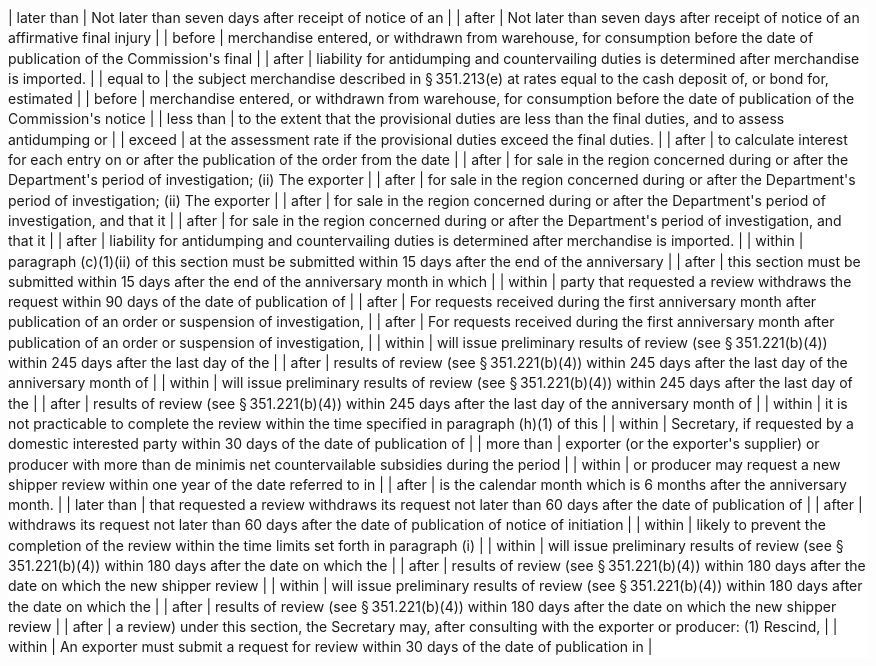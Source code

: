 | later than    | Not  later than seven days after receipt of notice of an                                                                                    |
| after         | Not later than seven days  after receipt of notice of an affirmative final injury                                                           |
| before        | merchandise entered, or withdrawn from warehouse, for consumption before the date of publication of the Commission's final                  |
| after         | liability for antidumping and countervailing duties is determined after  merchandise is imported.                                           |
| equal to      | the subject merchandise described in &#167;&#8201;351.213(e) at rates equal to the cash deposit of, or bond for, estimated                  |
| before        | merchandise entered, or withdrawn from warehouse, for consumption before the date of publication of the Commission's notice                 |
| less than     | to the extent that the provisional duties are less than the final duties, and to assess antidumping or                                      |
| exceed        | at the assessment rate if the provisional duties exceed  the final duties.                                                                  |
| after         | to calculate interest for each entry on or after the publication of the order from the date                                                 |
| after         | for sale in the region concerned during or after the Department's period of investigation; (ii) The exporter                                |
| after         | for sale in the region concerned during or after the Department's period of investigation; (ii) The exporter                                |
| after         | for sale in the region concerned during or after the Department's period of investigation, and that it                                      |
| after         | for sale in the region concerned during or after the Department's period of investigation, and that it                                      |
| after         | liability for antidumping and countervailing duties is determined after  merchandise is imported.                                           |
| within        | paragraph (c)(1)(ii) of this section must be submitted within 15 days after the end of the anniversary                                      |
| after         | this section must be submitted within 15 days after the end of the anniversary month in which                                               |
| within        | party that requested a review withdraws the request within 90 days of the date of publication of                                            |
| after         | For requests received during the first anniversary month after publication of an order or suspension of investigation,                      |
| after         | For requests received during the first anniversary month after publication of an order or suspension of investigation,                      |
| within        | will issue preliminary results of review (see &#167;&#8201;351.221(b)(4)) within 245 days after the last day of the                         |
| after         | results of review (see &#167;&#8201;351.221(b)(4)) within 245 days after the last day of the anniversary month of                           |
| within        | will issue preliminary results of review (see &#167;&#8201;351.221(b)(4)) within 245 days after the last day of the                         |
| after         | results of review (see &#167;&#8201;351.221(b)(4)) within 245 days after the last day of the anniversary month of                           |
| within        | it is not practicable to complete the review within the time specified in paragraph (h)(1) of this                                          |
| within        | Secretary, if requested by a domestic interested party within 30 days of the date of publication of                                         |
| more than     | exporter (or the exporter's supplier) or producer with more than de minimis net countervailable subsidies during the period                 |
| within        | or producer may request a new shipper review within one year of the date referred to in                                                     |
| after         | is the calendar month which is 6 months after  the anniversary month.                                                                       |
| later than    | that requested a review withdraws its request not later than 60 days after the date of publication of                                       |
| after         | withdraws its request not later than 60 days after the date of publication of notice of initiation                                          |
| within        | likely to prevent the completion of the review within the time limits set forth in paragraph (i)                                            |
| within        | will issue preliminary results of review (see &#167;&#8201;351.221(b)(4)) within 180 days after the date on which the                       |
| after         | results of review (see &#167;&#8201;351.221(b)(4)) within 180 days after the date on which the new shipper review                           |
| within        | will issue preliminary results of review (see &#167;&#8201;351.221(b)(4)) within 180 days after the date on which the                       |
| after         | results of review (see &#167;&#8201;351.221(b)(4)) within 180 days after the date on which the new shipper review                           |
| after         | a review) under this section, the Secretary may, after consulting with the exporter or producer: (1) Rescind,                               |
| within        | An exporter must submit a request for review  within 30 days of the date of publication in                                                  |